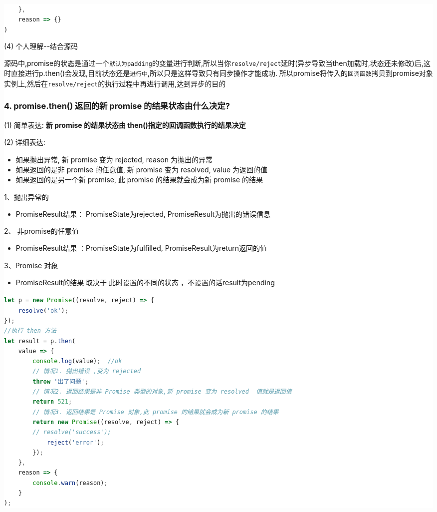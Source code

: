 ```js
    }, 
    reason => {}
)
```

(4) 个人理解--结合源码

 源码中,promise的状态是通过一个`默认为padding`的变量进行判断,所以当你`resolve/reject`延时(异步导致当then加载时,状态还未修改)后,这时直接进行p.then()会发现,目前状态还是`进行中`,所以只是这样导致只有同步操作才能成功. 所以promise将传入的`回调函数`拷贝到promise对象实例上,然后在`resolve/reject`的执行过程中再进行调用,达到异步的目的

### 4.  promise.then() 返回的新 promise 的结果状态由什么决定?

(1) 简单表达: **新 promise 的结果状态由 then()指定的回调函数执行的结果决定**

(2) 详细表达:

+  如果抛出异常, 新 promise 变为 rejected, reason 为抛出的异常
+ 如果返回的是非 promise 的任意值, 新 promise 变为 resolved, value 为返回的值
+ 如果返回的是另一个新 promise, 此 promise 的结果就会成为新 promise 的结果

1、抛出异常的  

+ PromiseResult结果： PromiseState为rejected,  PromiseResult为抛出的错误信息

 2、 非promise的任意值  

+ PromiseResult结果 ：PromiseState为fulfilled,   PromiseResult为return返回的值

 3、Promise 对象

+ PromiseResult的结果 取决于  此时设置的不同的状态 ，不设置的话result为pending

```js
let p = new Promise((resolve, reject) => {
	resolve('ok');
});
//执行 then 方法
let result = p.then(
    value => {
        console.log(value);  //ok
        // 情况1. 抛出错误 ,变为 rejected
        throw '出了问题';
        // 情况2. 返回结果是非 Promise 类型的对象,新 promise 变为 resolved  值就是返回值
        return 521;
        // 情况3. 返回结果是 Promise 对象,此 promise 的结果就会成为新 promise 的结果
        return new Promise((resolve, reject) => {
        // resolve('success');
      		reject('error');
    	});
 	}, 
    reason => {
		console.warn(reason); 
	}
);
```
